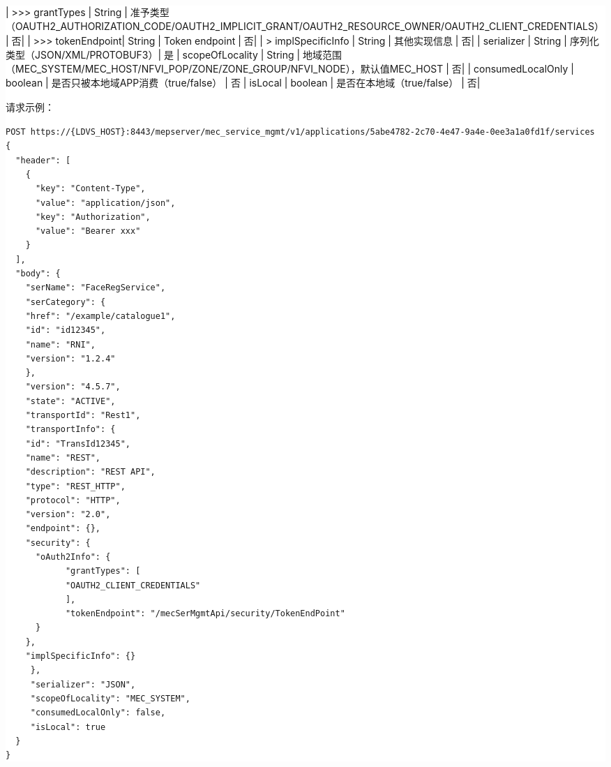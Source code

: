  |  &gt;&gt;&gt; grantTypes   |    String    |         准予类型（OAUTH2\_AUTHORIZATION\_CODE/OAUTH2\_IMPLICIT\_GRANT/OAUTH2\_RESOURCE\_OWNER/OAUTH2\_CLIENT\_CREDENTIALS）  |  否| 
 |  &gt;&gt;&gt; tokenEndpoint|    String   |          Token endpoint  |                                                                                                       否| 
  | &gt; implSpecificInfo |        String  |           其他实现信息                                                                                                          | 否| 
  | serializer    |                String    |         序列化类型（JSON/XML/PROTOBUF3）|                                                                                       是
  | scopeOfLocality   |            String   |          地域范围（MEC\_SYSTEM/MEC\_HOST/NFVI\_POP/ZONE/ZONE\_GROUP/NFVI\_NODE），默认值MEC\_HOST  |                             否| 
  | consumedLocalOnly   |          boolean |           是否只被本地域APP消费（true/false） |                                                                                   否
  | isLocal     |                  boolean  |          是否在本地域（true/false）     |                                                                                        否|

请求示例：

```
POST https://{LDVS_HOST}:8443/mepserver/mec_service_mgmt/v1/applications/5abe4782-2c70-4e47-9a4e-0ee3a1a0fd1f/services
{
  "header": [
    {
      "key": "Content-Type",
      "value": "application/json",
      "key": "Authorization",
      "value": "Bearer xxx"
    }
  ],
  "body": {
    "serName": "FaceRegService",
    "serCategory": {
    "href": "/example/catalogue1",
    "id": "id12345",
    "name": "RNI",
    "version": "1.2.4"
    },
    "version": "4.5.7",
    "state": "ACTIVE",
    "transportId": "Rest1",
    "transportInfo": {
    "id": "TransId12345",
    "name": "REST",
    "description": "REST API",
    "type": "REST_HTTP",
    "protocol": "HTTP",
    "version": "2.0",
    "endpoint": {},
    "security": {
      "oAuth2Info": {
            "grantTypes": [
            "OAUTH2_CLIENT_CREDENTIALS"
            ],
            "tokenEndpoint": "/mecSerMgmtApi/security/TokenEndPoint"
      }
    },
    "implSpecificInfo": {}
     },
     "serializer": "JSON",
     "scopeOfLocality": "MEC_SYSTEM",
     "consumedLocalOnly": false,
     "isLocal": true
  }
}
```
